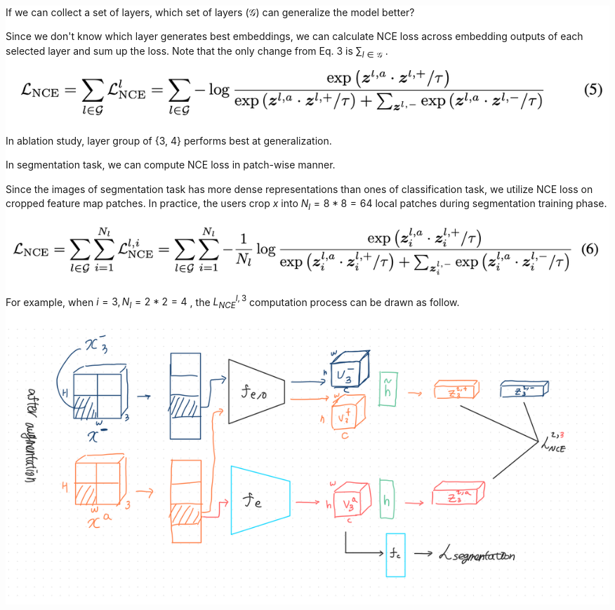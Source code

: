 If we can collect a set of layers, which set of layers ($\mathcal{G}$) can generalize the model better?

Since we don't know which layer generates best embeddings, we can calculate NCE loss across embedding outputs of each selected layer and sum up the loss. Note that the only change from Eq. 3 is $\sum_{l\in\mathcal{G}}$ .

![Screen Shot 2021-10-24 at 3.53.25 AM](/.gitbook/assets/32/eq5.png)

In ablation study, layer group of {3, 4} performs best at generalization. 



In segmentation task, we can compute NCE loss in patch-wise manner.

Since the images of segmentation task has more dense representations than ones of classification task, we utilize NCE loss on cropped feature map patches. In practice, the users crop $x$  into $N_l = 8*8 = 64$ local patches during segmentation training phase. 

![Screen Shot 2021-10-24 at 3.54.30 AM](/.gitbook/assets/32/eq6.png)



For example, when $i=3, N_l = 2*2 = 4$ , the $L^{l,3}_{NCE}$ computation process can be drawn as follow.

![IMG_1123A879B1AB-1](/.gitbook/assets/32/loss_sample.png)
